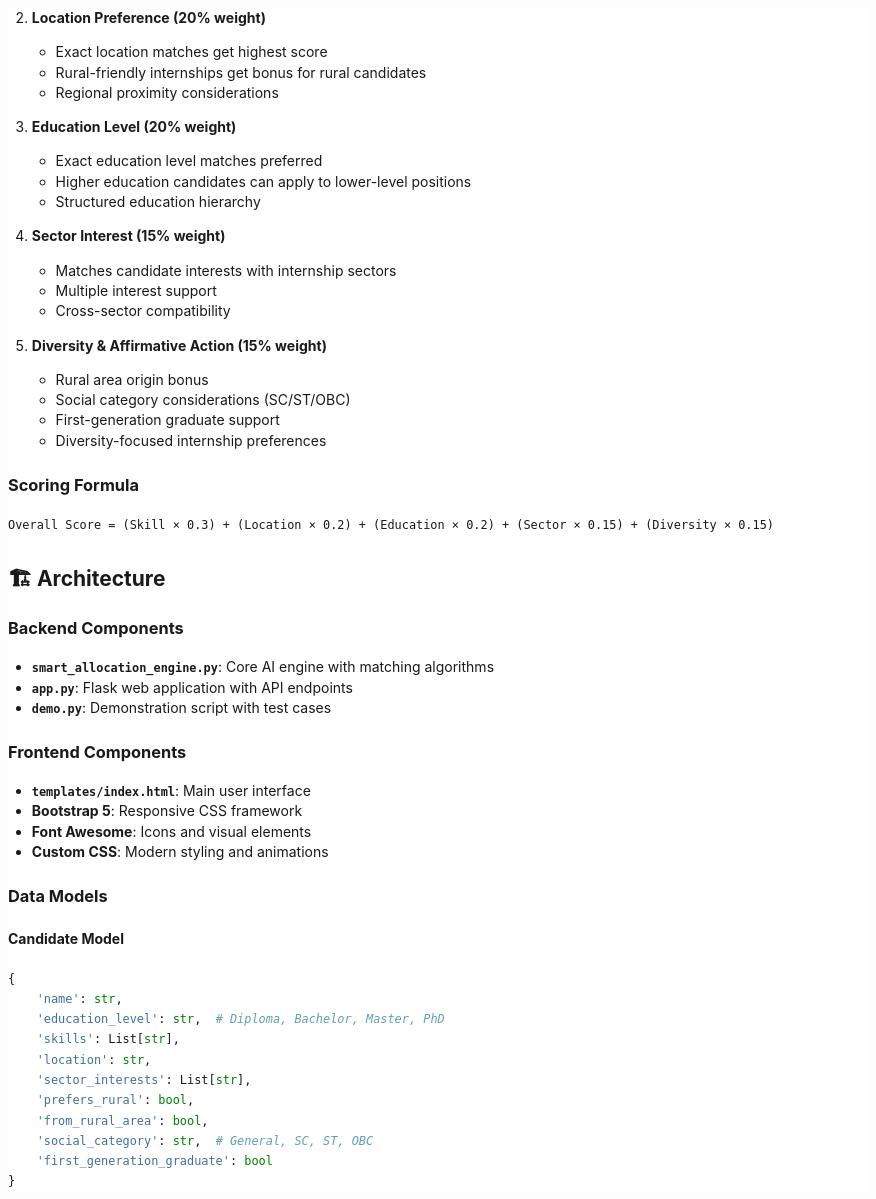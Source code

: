 2. **Location Preference (20% weight)**
   - Exact location matches get highest score
   - Rural-friendly internships get bonus for rural candidates
   - Regional proximity considerations

3. **Education Level (20% weight)**
   - Exact education level matches preferred
   - Higher education candidates can apply to lower-level positions
   - Structured education hierarchy

4. **Sector Interest (15% weight)**
   - Matches candidate interests with internship sectors
   - Multiple interest support
   - Cross-sector compatibility

5. **Diversity & Affirmative Action (15% weight)**
   - Rural area origin bonus
   - Social category considerations (SC/ST/OBC)
   - First-generation graduate support
   - Diversity-focused internship preferences

### Scoring Formula
```
Overall Score = (Skill × 0.3) + (Location × 0.2) + (Education × 0.2) + (Sector × 0.15) + (Diversity × 0.15)
```

## 🏗️ Architecture

### Backend Components

- **`smart_allocation_engine.py`**: Core AI engine with matching algorithms
- **`app.py`**: Flask web application with API endpoints
- **`demo.py`**: Demonstration script with test cases

### Frontend Components

- **`templates/index.html`**: Main user interface
- **Bootstrap 5**: Responsive CSS framework
- **Font Awesome**: Icons and visual elements
- **Custom CSS**: Modern styling and animations

### Data Models

#### Candidate Model
```python
{
    'name': str,
    'education_level': str,  # Diploma, Bachelor, Master, PhD
    'skills': List[str],
    'location': str,
    'sector_interests': List[str],
    'prefers_rural': bool,
    'from_rural_area': bool,
    'social_category': str,  # General, SC, ST, OBC
    'first_generation_graduate': bool
}
```
